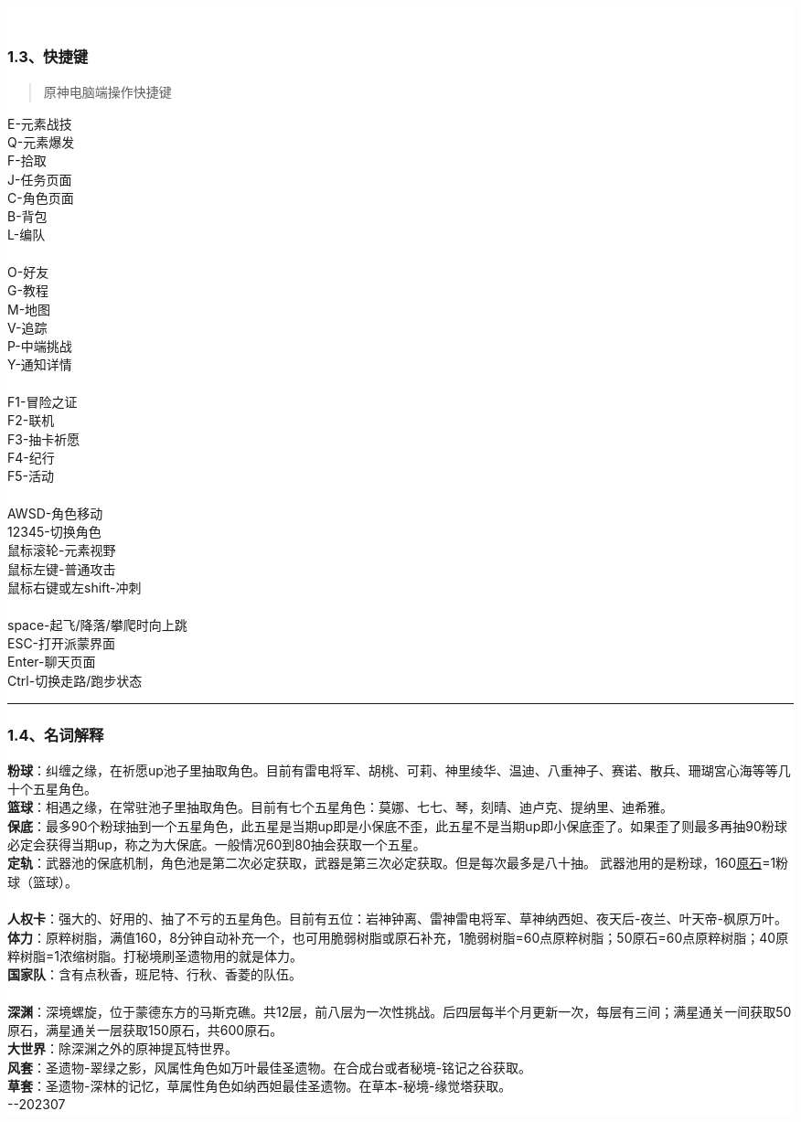 
<br/>

### 1.3、快捷键

> 原神电脑端操作快捷键

E-元素战技							<br/>
Q-元素爆发                          <br/>
F-拾取                              <br/>
J-任务页面                          <br/>
C-角色页面                          <br/>
B-背包                              <br/>
L-编队                              <br/>
                                    <br/>
O-好友                              <br/>
G-教程                              <br/>
M-地图                              <br/>
V-追踪                              <br/>
P-中端挑战                          <br/>
Y-通知详情                          <br/>
                                    <br/>
F1-冒险之证                         <br/>
F2-联机                             <br/>
F3-抽卡祈愿                         <br/>
F4-纪行                             <br/>
F5-活动                             <br/>
                                    <br/>
AWSD-角色移动                       <br/>
12345-切换角色                      <br/>
鼠标滚轮-元素视野                   <br/>
鼠标左键-普通攻击                   <br/>
鼠标右键或左shift-冲刺              <br/>
                                    <br/>
space-起飞/降落/攀爬时向上跳        <br/>
ESC-打开派蒙界面                    <br/>
Enter-聊天页面                      <br/>
Ctrl-切换走路/跑步状态              <br/>

---

### 1.4、名词解释

**粉球**：纠缠之缘，在祈愿up池子里抽取角色。目前有雷电将军、胡桃、可莉、神里绫华、温迪、八重神子、赛诺、散兵、珊瑚宮心海等等几十个五星角色。 <br/>
**篮球**：相遇之缘，在常驻池子里抽取角色。目前有七个五星角色：莫娜、七七、琴，刻晴、迪卢克、提纳里、迪希雅。 <br/>
**保底**：最多90个粉球抽到一个五星角色，此五星是当期up即是小保底不歪，此五星不是当期up即小保底歪了。如果歪了则最多再抽90粉球必定会获得当期up，称之为大保底。一般情况60到80抽会获取一个五星。 <br/>
**定轨**：武器池的保底机制，角色池是第二次必定获取，武器是第三次必定获取。但是每次最多是八十抽。 武器池用的是粉球，160[原石]( https://bbs.mihoyo.com/ys/obc/content/5566/detail )=1粉球（篮球）。<br/>
<br/>
**人权卡**：强大的、好用的、抽了不亏的五星角色。目前有五位：岩神钟离、雷神雷电将军、草神纳西妲、夜天后-夜兰、叶天帝-枫原万叶。 <br/>
**体力**：原粹树脂，满值160，8分钟自动补充一个，也可用脆弱树脂或原石补充，1脆弱树脂=60点原粹树脂；50原石=60点原粹树脂；40原粹树脂=1浓缩树脂。打秘境刷圣遗物用的就是体力。 <br/>
**国家队**：含有点秋香，班尼特、行秋、香菱的队伍。 <br/>
<br/>
**深渊**：深境螺旋，位于蒙德东方的马斯克礁。共12层，前八层为一次性挑战。后四层每半个月更新一次，每层有三间；满星通关一间获取50原石，满星通关一层获取150原石，共600原石。 <br/>
**大世界**：除深渊之外的原神提瓦特世界。 <br/>
**风套**：圣遗物-翠绿之影，风属性角色如万叶最佳圣遗物。在合成台或者秘境-铭记之谷获取。 <br/>
**草套**：圣遗物-深林的记忆，草属性角色如纳西妲最佳圣遗物。在草本-秘境-缘觉塔获取。 <br/>
--202307 <br/>
